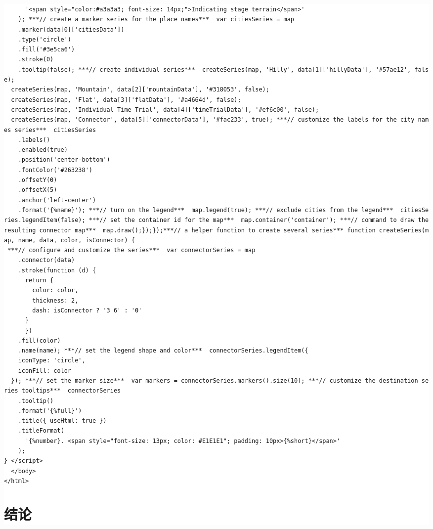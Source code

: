 ```
      '<span style="color:#a3a3a3; font-size: 14px;">Indicating stage terrain</span>'
    ); ***// create a marker series for the place names***  var citiesSeries = map
    .marker(data[0]['citiesData'])
    .type('circle')
    .fill('#3e5ca6')
    .stroke(0)
    .tooltip(false); ***// create individual series***  createSeries(map, 'Hilly', data[1]['hillyData'], '#57ae12', false);
  createSeries(map, 'Mountain', data[2]['mountainData'], '#318053', false);
  createSeries(map, 'Flat', data[3]['flatData'], '#a4664d', false);
  createSeries(map, 'Individual Time Trial', data[4]['timeTrialData'], '#ef6c00', false);
  createSeries(map, 'Connector', data[5]['connectorData'], '#fac233', true); ***// customize the labels for the city names series***  citiesSeries
    .labels()
    .enabled(true)
    .position('center-bottom')
    .fontColor('#263238')
    .offsetY(0)
    .offsetX(5)
    .anchor('left-center')
    .format('{%name}'); ***// turn on the legend***  map.legend(true); ***// exclude cities from the legend***  citiesSeries.legendItem(false); ***// set the container id for the map***  map.container('container'); ***// command to draw the resulting connector map***  map.draw();});});***// a helper function to create several series*** function createSeries(map, name, data, color, isConnector) {
 ***// configure and customize the series***  var connectorSeries = map
    .connector(data)
    .stroke(function (d) {
      return {
        color: color,
        thickness: 2,
        dash: isConnector ? '3 6' : '0'
      }
      })
    .fill(color)
    .name(name); ***// set the legend shape and color***  connectorSeries.legendItem({
    iconType: 'circle',
    iconFill: color
  }); ***// set the marker size***  var markers = connectorSeries.markers().size(10); ***// customize the destination series tooltips***  connectorSeries
    .tooltip()
    .format('{%full}')
    .title({ useHtml: true })
    .titleFormat(
      '{%number}. <span style="font-size: 13px; color: #E1E1E1"; padding: 10px>{%short}</span>'
    );
} </script>
  </body>
</html>
```

# 结论
